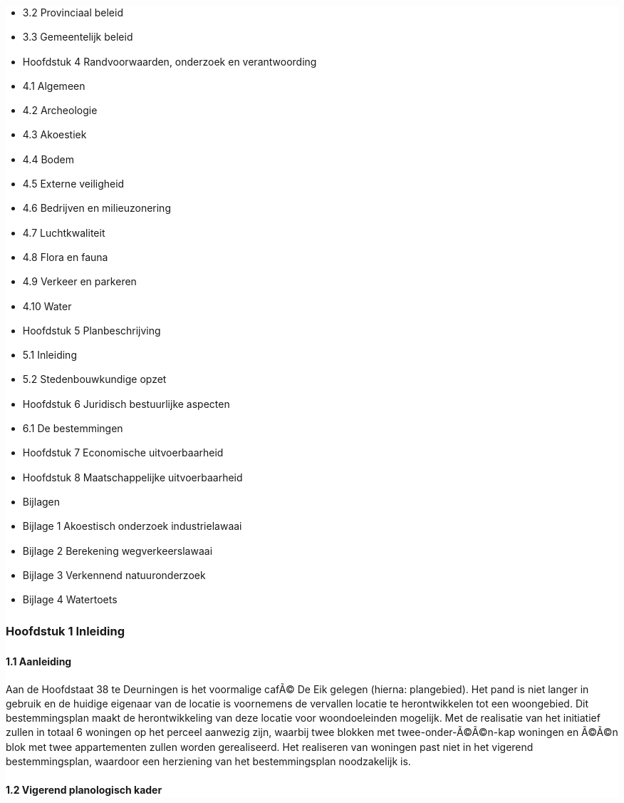 + 3\.2 Provinciaal beleid

+ 3\.3 Gemeentelijk beleid

* Hoofdstuk 4 Randvoorwaarden, onderzoek en verantwoording

+ 4\.1 Algemeen

+ 4\.2 Archeologie

+ 4\.3 Akoestiek

+ 4\.4 Bodem

+ 4\.5 Externe veiligheid

+ 4\.6 Bedrijven en milieuzonering

+ 4\.7 Luchtkwaliteit

+ 4\.8 Flora en fauna

+ 4\.9 Verkeer en parkeren

+ 4\.10 Water

* Hoofdstuk 5 Planbeschrijving

+ 5\.1 Inleiding

+ 5\.2 Stedenbouwkundige opzet

* Hoofdstuk 6 Juridisch bestuurlijke aspecten

+ 6\.1 De bestemmingen

* Hoofdstuk 7 Economische uitvoerbaarheid

* Hoofdstuk 8 Maatschappelijke uitvoerbaarheid

* Bijlagen

+ Bijlage 1 Akoestisch onderzoek industrielawaai

+ Bijlage 2 Berekening wegverkeerslawaai

+ Bijlage 3 Verkennend natuuronderzoek

+ Bijlage 4 Watertoets

### Hoofdstuk 1 Inleiding

#### 1\.1 Aanleiding

Aan de Hoofdstaat 38 te Deurningen is het voormalige cafÃ© De Eik gelegen (hierna: plangebied). Het pand is niet langer in gebruik en de huidige eigenaar van de locatie is voornemens de vervallen locatie te herontwikkelen tot een woongebied. Dit bestemmingsplan maakt de herontwikkeling van deze locatie voor woondoeleinden mogelijk. Met de realisatie van het initiatief zullen in totaal 6 woningen op het perceel aanwezig zijn, waarbij twee blokken met twee\-onder\-Ã©Ã©n\-kap woningen en Ã©Ã©n blok met twee appartementen zullen worden gerealiseerd. Het realiseren van woningen past niet in het vigerend bestemmingsplan, waardoor een herziening van het bestemmingsplan noodzakelijk is.

#### 1\.2 Vigerend planologisch kader
